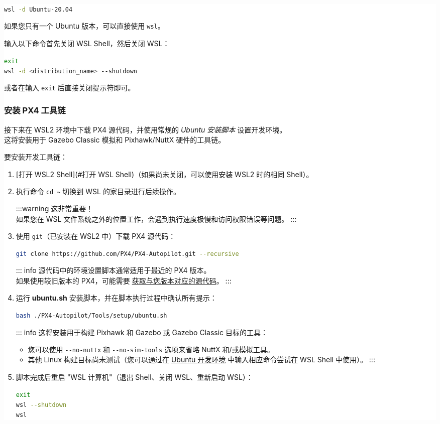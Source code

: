    ```sh
   wsl -d Ubuntu-20.04
   ```

   如果您只有一个 Ubuntu 版本，可以直接使用 `wsl`。

输入以下命令首先关闭 WSL Shell，然后关闭 WSL：

```sh
exit
wsl -d <distribution_name> --shutdown
```

或者在输入 `exit` 后直接关闭提示符即可。

### 安装 PX4 工具链

接下来在 WSL2 环境中下载 PX4 源代码，并使用常规的 _Ubuntu 安装脚本_ 设置开发环境。  
这将安装用于 Gazebo Classic 模拟和 Pixhawk/NuttX 硬件的工具链。

要安装开发工具链：

1. [打开 WSL2 Shell](#打开 WSL Shell)（如果尚未关闭，可以使用安装 WSL2 时的相同 Shell）。
1. 执行命令 `cd ~` 切换到 WSL 的家目录进行后续操作。

   :::warning
   这非常重要！  
   如果您在 WSL 文件系统之外的位置工作，会遇到执行速度极慢和访问权限错误等问题。
   :::

1. 使用 `git`（已安装在 WSL2 中）下载 PX4 源代码：

   ```sh
   git clone https://github.com/PX4/PX4-Autopilot.git --recursive
   ```

   ::: info
   源代码中的环境设置脚本通常适用于最近的 PX4 版本。  
   如果使用较旧版本的 PX4，可能需要 [获取与您版本对应的源代码](../contribute/git_examples.md#get-a-specific-release)。
   :::

1. 运行 **ubuntu.sh** 安装脚本，并在脚本执行过程中确认所有提示：

   ```sh
   bash ./PX4-Autopilot/Tools/setup/ubuntu.sh
   ```

   ::: info
   这将安装用于构建 Pixhawk 和 Gazebo 或 Gazebo Classic 目标的工具：  

   - 您可以使用 `--no-nuttx` 和 `--no-sim-tools` 选项来省略 NuttX 和/或模拟工具。
   - 其他 Linux 构建目标尚未测试（您可以通过在 [Ubuntu 开发环境](../dev_setup/dev_env_linux_ubuntu.md) 中输入相应命令尝试在 WSL Shell 中使用）。
     :::

1. 脚本完成后重启 "WSL 计算机"（退出 Shell、关闭 WSL、重新启动 WSL）：

   ```sh
   exit
   wsl --shutdown
   wsl
   ```
